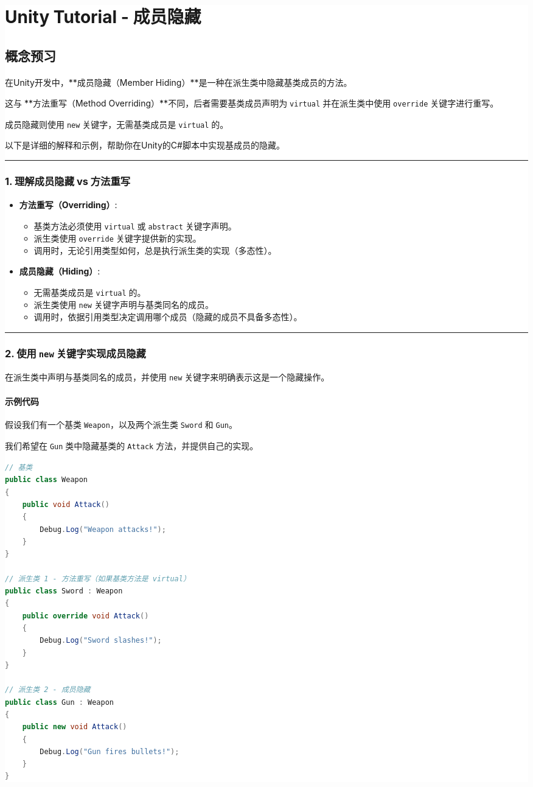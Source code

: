 # Unity Tutorial - 成员隐藏

## 概念预习

在Unity开发中，**成员隐藏（Member Hiding）**是一种在派生类中隐藏基类成员的方法。

这与 **方法重写（Method Overriding）**不同，后者需要基类成员声明为 `virtual` 并在派生类中使用 `override` 关键字进行重写。

成员隐藏则使用 `new` 关键字，无需基类成员是 `virtual` 的。

以下是详细的解释和示例，帮助你在Unity的C#脚本中实现基成员的隐藏。

---

### **1. 理解成员隐藏 vs 方法重写**

- **方法重写（Overriding）**:
  - 基类方法必须使用 `virtual` 或 `abstract` 关键字声明。
  - 派生类使用 `override` 关键字提供新的实现。
  - 调用时，无论引用类型如何，总是执行派生类的实现（多态性）。

- **成员隐藏（Hiding）**:
  - 无需基类成员是 `virtual` 的。
  - 派生类使用 `new` 关键字声明与基类同名的成员。
  - 调用时，依据引用类型决定调用哪个成员（隐藏的成员不具备多态性）。

---

### **2. 使用 `new` 关键字实现成员隐藏**

在派生类中声明与基类同名的成员，并使用 `new` 关键字来明确表示这是一个隐藏操作。

#### **示例代码**

假设我们有一个基类 `Weapon`，以及两个派生类 `Sword` 和 `Gun`。

我们希望在 `Gun` 类中隐藏基类的 `Attack` 方法，并提供自己的实现。

```csharp
// 基类
public class Weapon
{
    public void Attack()
    {
        Debug.Log("Weapon attacks!");
    }
}

// 派生类 1 - 方法重写（如果基类方法是 virtual）
public class Sword : Weapon
{
    public override void Attack()
    {
        Debug.Log("Sword slashes!");
    }
}

// 派生类 2 - 成员隐藏
public class Gun : Weapon
{
    public new void Attack()
    {
        Debug.Log("Gun fires bullets!");
    }
}
```
